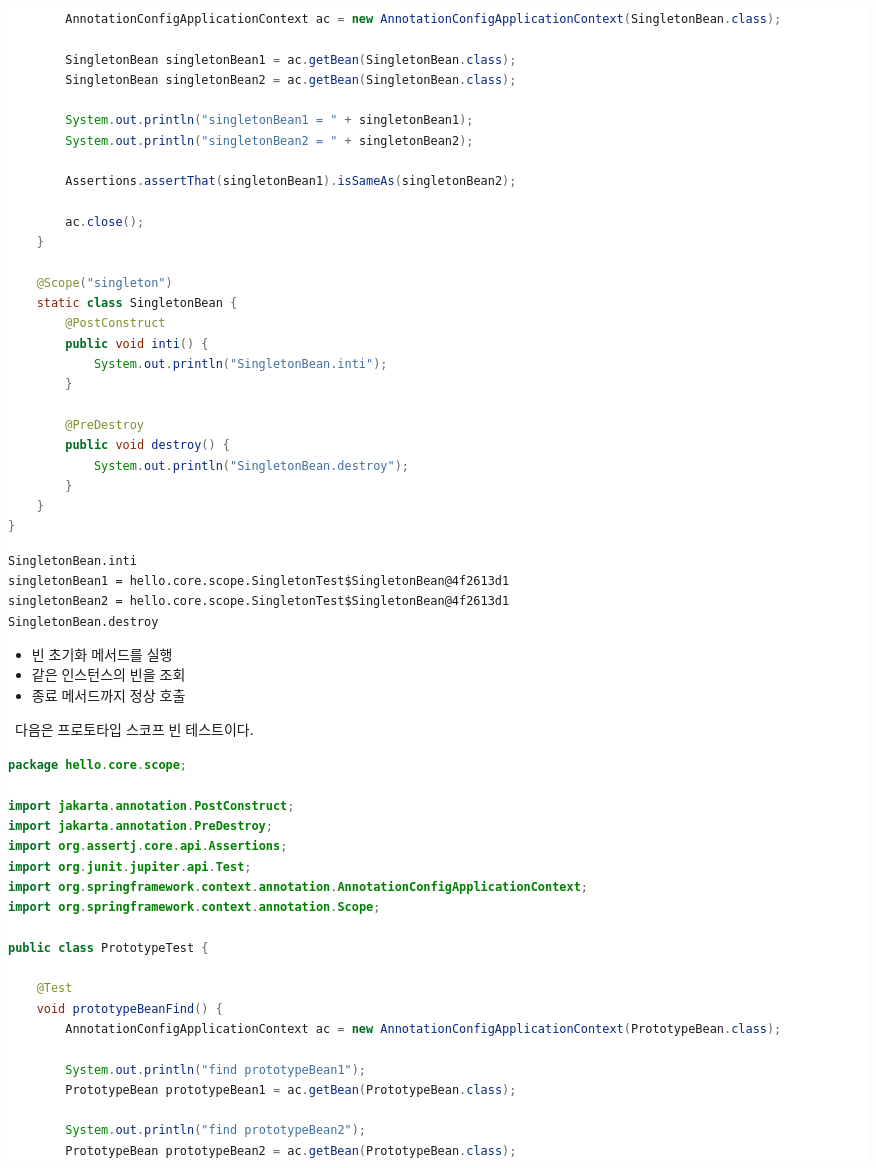 ```java
        AnnotationConfigApplicationContext ac = new AnnotationConfigApplicationContext(SingletonBean.class);

        SingletonBean singletonBean1 = ac.getBean(SingletonBean.class);
        SingletonBean singletonBean2 = ac.getBean(SingletonBean.class);

        System.out.println("singletonBean1 = " + singletonBean1);
        System.out.println("singletonBean2 = " + singletonBean2);

        Assertions.assertThat(singletonBean1).isSameAs(singletonBean2);
        
        ac.close();
    }

    @Scope("singleton")
    static class SingletonBean {
        @PostConstruct
        public void inti() {
            System.out.println("SingletonBean.inti");
        }

        @PreDestroy
        public void destroy() {
            System.out.println("SingletonBean.destroy");
        }
    }
}
```

```
SingletonBean.inti
singletonBean1 = hello.core.scope.SingletonTest$SingletonBean@4f2613d1
singletonBean2 = hello.core.scope.SingletonTest$SingletonBean@4f2613d1
SingletonBean.destroy
```

* 빈 초기화 메서드를 실행
* 같은 인스턴스의 빈을 조회
* 종료 메서드까지 정상 호출

&ensp;다음은 프로토타입 스코프 빈 테스트이다.

```java
package hello.core.scope;

import jakarta.annotation.PostConstruct;
import jakarta.annotation.PreDestroy;
import org.assertj.core.api.Assertions;
import org.junit.jupiter.api.Test;
import org.springframework.context.annotation.AnnotationConfigApplicationContext;
import org.springframework.context.annotation.Scope;

public class PrototypeTest {

    @Test
    void prototypeBeanFind() {
        AnnotationConfigApplicationContext ac = new AnnotationConfigApplicationContext(PrototypeBean.class);

        System.out.println("find prototypeBean1");
        PrototypeBean prototypeBean1 = ac.getBean(PrototypeBean.class);

        System.out.println("find prototypeBean2");
        PrototypeBean prototypeBean2 = ac.getBean(PrototypeBean.class);

```